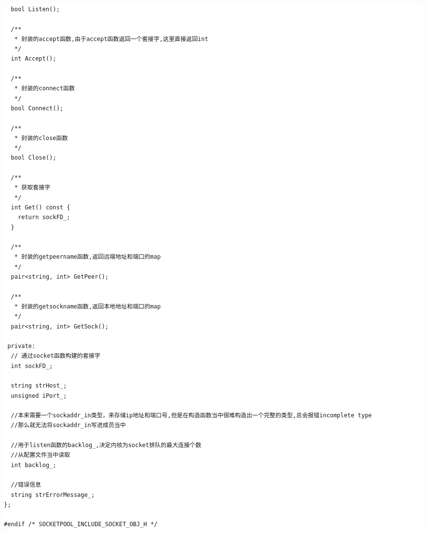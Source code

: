 ```
  bool Listen();

  /**
   * 封装的accept函数,由于accept函数返回一个套接字,这里直接返回int
   */
  int Accept();
   
  /**
   * 封装的connect函数
   */
  bool Connect();

  /**
   * 封装的close函数
   */
  bool Close();

  /**
   * 获取套接字
   */
  int Get() const {
    return sockFD_;
  }
 
  /**
   * 封装的getpeername函数,返回远端地址和端口的map
   */
  pair<string, int> GetPeer();

  /**
   * 封装的getsockname函数,返回本地地址和端口的map
   */
  pair<string, int> GetSock();

 private:
  // 通过socket函数构建的套接字
  int sockFD_;
 
  string strHost_;
  unsigned iPort_;
  
  //本来需要一个sockaddr_in类型，来存储ip地址和端口号,但是在构造函数当中很难构造出一个完整的类型,总会报错incomplete type
  //那么就无法将sockaddr_in写进成员当中

  //用于listen函数的backlog_,决定内核为socket排队的最大连接个数
  //从配置文件当中读取
  int backlog_;

  //错误信息
  string strErrorMessage_;
};

#endif /* SOCKETPOOL_INCLUDE_SOCKET_OBJ_H */

```
